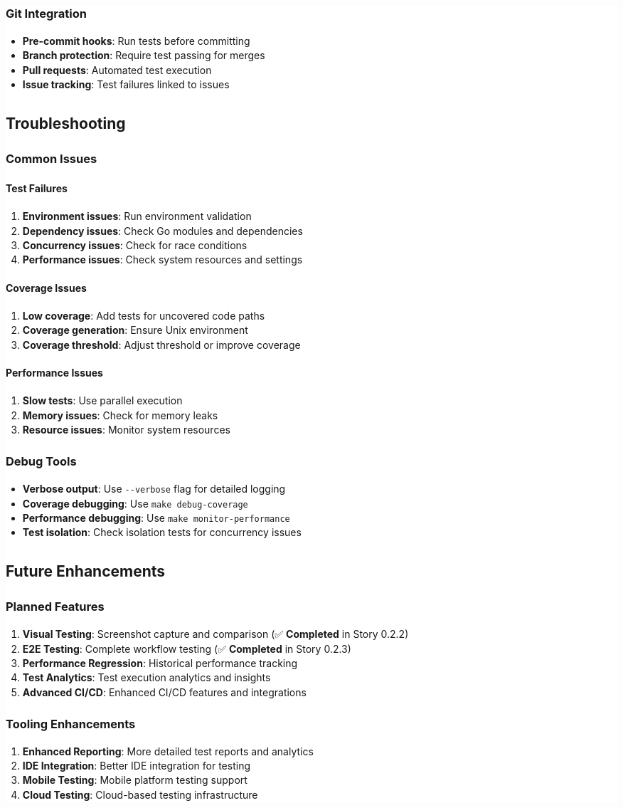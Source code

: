 ### Git Integration

- **Pre-commit hooks**: Run tests before committing
- **Branch protection**: Require test passing for merges
- **Pull requests**: Automated test execution
- **Issue tracking**: Test failures linked to issues

## Troubleshooting

### Common Issues

#### Test Failures
1. **Environment issues**: Run environment validation
2. **Dependency issues**: Check Go modules and dependencies
3. **Concurrency issues**: Check for race conditions
4. **Performance issues**: Check system resources and settings

#### Coverage Issues
1. **Low coverage**: Add tests for uncovered code paths
2. **Coverage generation**: Ensure Unix environment
3. **Coverage threshold**: Adjust threshold or improve coverage

#### Performance Issues
1. **Slow tests**: Use parallel execution
2. **Memory issues**: Check for memory leaks
3. **Resource issues**: Monitor system resources

### Debug Tools

- **Verbose output**: Use `--verbose` flag for detailed logging
- **Coverage debugging**: Use `make debug-coverage`
- **Performance debugging**: Use `make monitor-performance`
- **Test isolation**: Check isolation tests for concurrency issues

## Future Enhancements

### Planned Features

1. **Visual Testing**: Screenshot capture and comparison (✅ **Completed** in Story 0.2.2)
2. **E2E Testing**: Complete workflow testing (✅ **Completed** in Story 0.2.3)
3. **Performance Regression**: Historical performance tracking
4. **Test Analytics**: Test execution analytics and insights
5. **Advanced CI/CD**: Enhanced CI/CD features and integrations

### Tooling Enhancements

1. **Enhanced Reporting**: More detailed test reports and analytics
2. **IDE Integration**: Better IDE integration for testing
3. **Mobile Testing**: Mobile platform testing support
4. **Cloud Testing**: Cloud-based testing infrastructure
